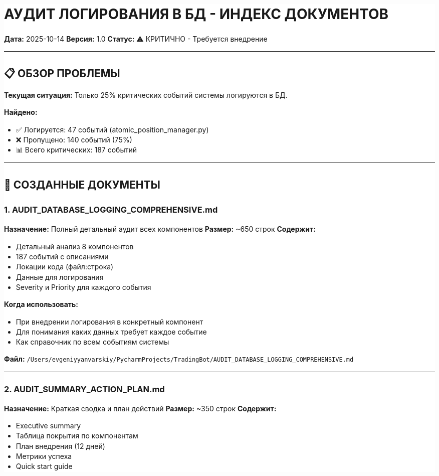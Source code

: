 # АУДИТ ЛОГИРОВАНИЯ В БД - ИНДЕКС ДОКУМЕНТОВ

**Дата:** 2025-10-14
**Версия:** 1.0
**Статус:** ⚠️ КРИТИЧНО - Требуется внедрение

---

## 📋 ОБЗОР ПРОБЛЕМЫ

**Текущая ситуация:** Только 25% критических событий системы логируются в БД.

**Найдено:**
- ✅ Логируется: 47 событий (atomic_position_manager.py)
- ❌ Пропущено: 140 событий (75%)
- 📊 Всего критических: 187 событий

---

## 📁 СОЗДАННЫЕ ДОКУМЕНТЫ

### 1. AUDIT_DATABASE_LOGGING_COMPREHENSIVE.md
**Назначение:** Полный детальный аудит всех компонентов
**Размер:** ~650 строк
**Содержит:**
- Детальный анализ 8 компонентов
- 187 событий с описаниями
- Локации кода (файл:строка)
- Данные для логирования
- Severity и Priority для каждого события

**Когда использовать:**
- При внедрении логирования в конкретный компонент
- Для понимания каких данных требует каждое событие
- Как справочник по всем событиям системы

**Файл:** `/Users/evgeniyyanvarskiy/PycharmProjects/TradingBot/AUDIT_DATABASE_LOGGING_COMPREHENSIVE.md`

---

### 2. AUDIT_SUMMARY_ACTION_PLAN.md
**Назначение:** Краткая сводка и план действий
**Размер:** ~350 строк
**Содержит:**
- Executive summary
- Таблица покрытия по компонентам
- План внедрения (12 дней)
- Метрики успеха
- Quick start guide
